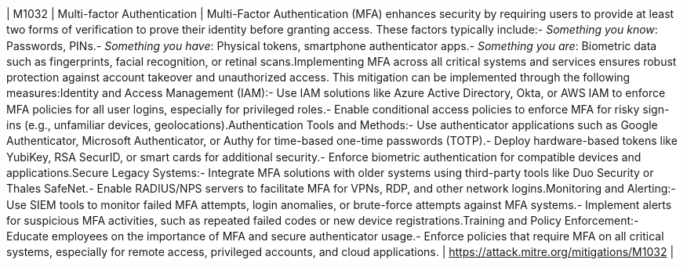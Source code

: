 | M1032  | Multi-factor Authentication                             | Multi-Factor Authentication (MFA) enhances security by requiring users to provide at least two forms of verification to prove their identity before granting access. These factors typically include:- *Something you know*: Passwords, PINs.- *Something you have*: Physical tokens, smartphone authenticator apps.- *Something you are*: Biometric data such as fingerprints, facial recognition, or retinal scans.Implementing MFA across all critical systems and services ensures robust protection against account takeover and unauthorized access. This mitigation can be implemented through the following measures:Identity and Access Management (IAM):- Use IAM solutions like Azure Active Directory, Okta, or AWS IAM to enforce MFA policies for all user logins, especially for privileged roles.- Enable conditional access policies to enforce MFA for risky sign-ins (e.g., unfamiliar devices, geolocations).Authentication Tools and Methods:- Use authenticator applications such as Google Authenticator, Microsoft Authenticator, or Authy for time-based one-time passwords (TOTP).- Deploy hardware-based tokens like YubiKey, RSA SecurID, or smart cards for additional security.- Enforce biometric authentication for compatible devices and applications.Secure Legacy Systems:- Integrate MFA solutions with older systems using third-party tools like Duo Security or Thales SafeNet.- Enable RADIUS/NPS servers to facilitate MFA for VPNs, RDP, and other network logins.Monitoring and Alerting:- Use SIEM tools to monitor failed MFA attempts, login anomalies, or brute-force attempts against MFA systems.- Implement alerts for suspicious MFA activities, such as repeated failed codes or new device registrations.Training and Policy Enforcement:- Educate employees on the importance of MFA and secure authenticator usage.- Enforce policies that require MFA on all critical systems, especially for remote access, privileged accounts, and cloud applications.                                                                                                                                                                                                                                                                                                                                                                                                                                                                                                                                                                                                                                                                                                                                                                                                                                                                                                                                                                                                                                                                                                                                                                                                                                                                                                                                                                                                                                                                                                                                                                                  | https://attack.mitre.org/mitigations/M1032 |